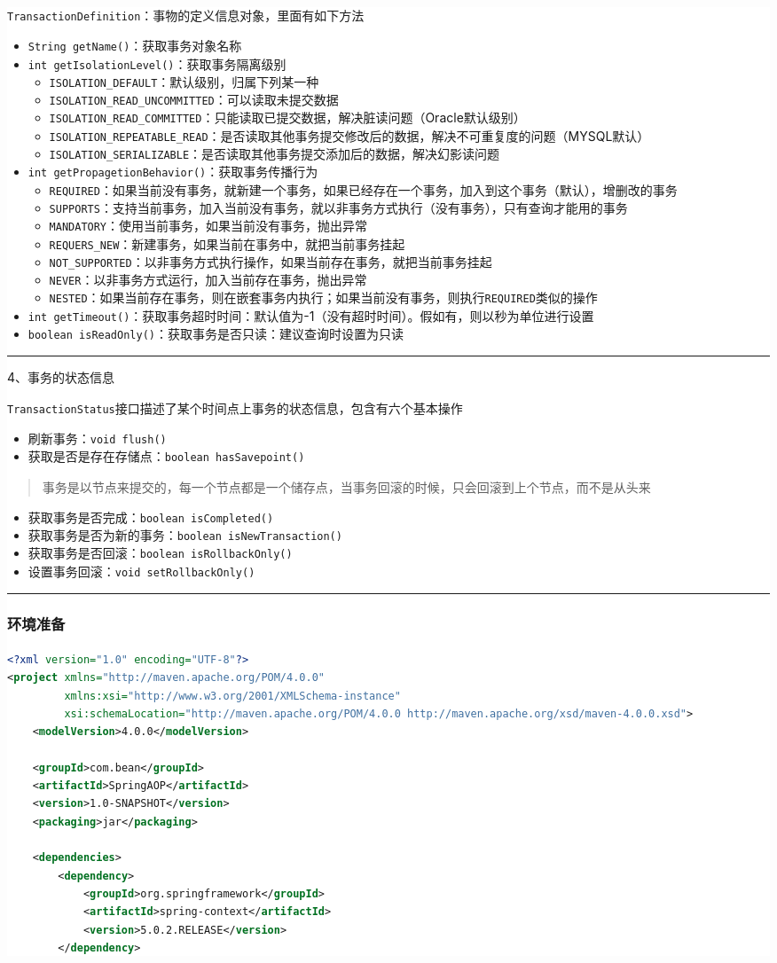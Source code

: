 

`TransactionDefinition`：事物的定义信息对象，里面有如下方法



+ `String getName()`：获取事务对象名称
+ `int getIsolationLevel()`：获取事务隔离级别
    - `ISOLATION_DEFAULT`：默认级别，归属下列某一种
    - `ISOLATION_READ_UNCOMMITTED`：可以读取未提交数据
    - `ISOLATION_READ_COMMITTED`：只能读取已提交数据，解决脏读问题（Oracle默认级别）
    - `ISOLATION_REPEATABLE_READ`：是否读取其他事务提交修改后的数据，解决不可重复度的问题（MYSQL默认）
    - `ISOLATION_SERIALIZABLE`：是否读取其他事务提交添加后的数据，解决幻影读问题
+ `int getPropagetionBehavior()`：获取事务传播行为
    - `REQUIRED`：如果当前没有事务，就新建一个事务，如果已经存在一个事务，加入到这个事务（默认），增删改的事务
    - `SUPPORTS`：支持当前事务，加入当前没有事务，就以非事务方式执行（没有事务），只有查询才能用的事务
    - `MANDATORY`：使用当前事务，如果当前没有事务，抛出异常
    - `REQUERS_NEW`：新建事务，如果当前在事务中，就把当前事务挂起
    - `NOT_SUPPORTED`：以非事务方式执行操作，如果当前存在事务，就把当前事务挂起
    - `NEVER`：以非事务方式运行，加入当前存在事务，抛出异常
    - `NESTED`：如果当前存在事务，则在嵌套事务内执行；如果当前没有事务，则执行`REQUIRED`类似的操作
+ `int getTimeout()`：获取事务超时时间：默认值为-1（没有超时时间）。假如有，则以秒为单位进行设置
+ `boolean isReadOnly()`：获取事务是否只读：建议查询时设置为只读

---

4、事务的状态信息



`TransactionStatus`接口描述了某个时间点上事务的状态信息，包含有六个基本操作



+ 刷新事务：`void flush()`
+ 获取是否是存在存储点：`boolean hasSavepoint()`



> 事务是以节点来提交的，每一个节点都是一个储存点，当事务回滚的时候，只会回滚到上个节点，而不是从头来
>



+ 获取事务是否完成：`boolean isCompleted()`
+ 获取事务是否为新的事务：`boolean isNewTransaction()`
+ 获取事务是否回滚：`boolean isRollbackOnly()`
+ 设置事务回滚：`void setRollbackOnly()`

---

### 环境准备


```xml
<?xml version="1.0" encoding="UTF-8"?>
<project xmlns="http://maven.apache.org/POM/4.0.0"
         xmlns:xsi="http://www.w3.org/2001/XMLSchema-instance"
         xsi:schemaLocation="http://maven.apache.org/POM/4.0.0 http://maven.apache.org/xsd/maven-4.0.0.xsd">
    <modelVersion>4.0.0</modelVersion>

    <groupId>com.bean</groupId>
    <artifactId>SpringAOP</artifactId>
    <version>1.0-SNAPSHOT</version>
    <packaging>jar</packaging>

    <dependencies>
        <dependency>
            <groupId>org.springframework</groupId>
            <artifactId>spring-context</artifactId>
            <version>5.0.2.RELEASE</version>
        </dependency>
```